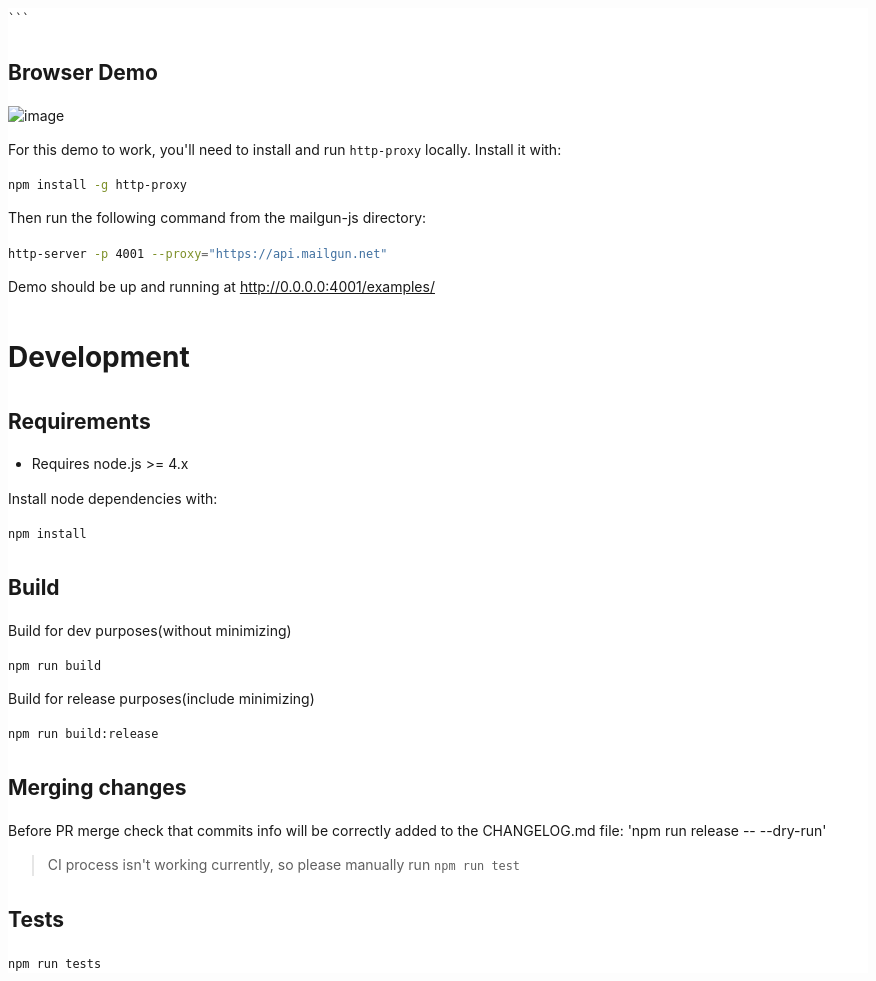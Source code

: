     ```


## Browser Demo

![image](https://cloud.githubusercontent.com/assets/399776/10718632/e8fe56e4-7b34-11e5-84c8-cfcfde978711.png)

For this demo to work, you'll need to install and run `http-proxy` locally. Install it with:

```sh
npm install -g http-proxy
```

Then run the following command from the mailgun-js directory:

```sh
http-server -p 4001 --proxy="https://api.mailgun.net"
```

Demo should be up and running at http://0.0.0.0:4001/examples/

# Development

## Requirements

- Requires node.js >= 4.x

Install node dependencies with:

```sh
npm install
```

## Build
Build for dev purposes(without minimizing)
```sh
npm run build
```
Build for release purposes(include minimizing)
```sh
npm run build:release
```

## Merging changes

Before PR merge check that commits info will be correctly added to the CHANGELOG.md file:
'npm run release -- --dry-run'

> CI process isn't working currently, so please manually run ```npm run test```

## Tests

```sh
npm run tests
```
